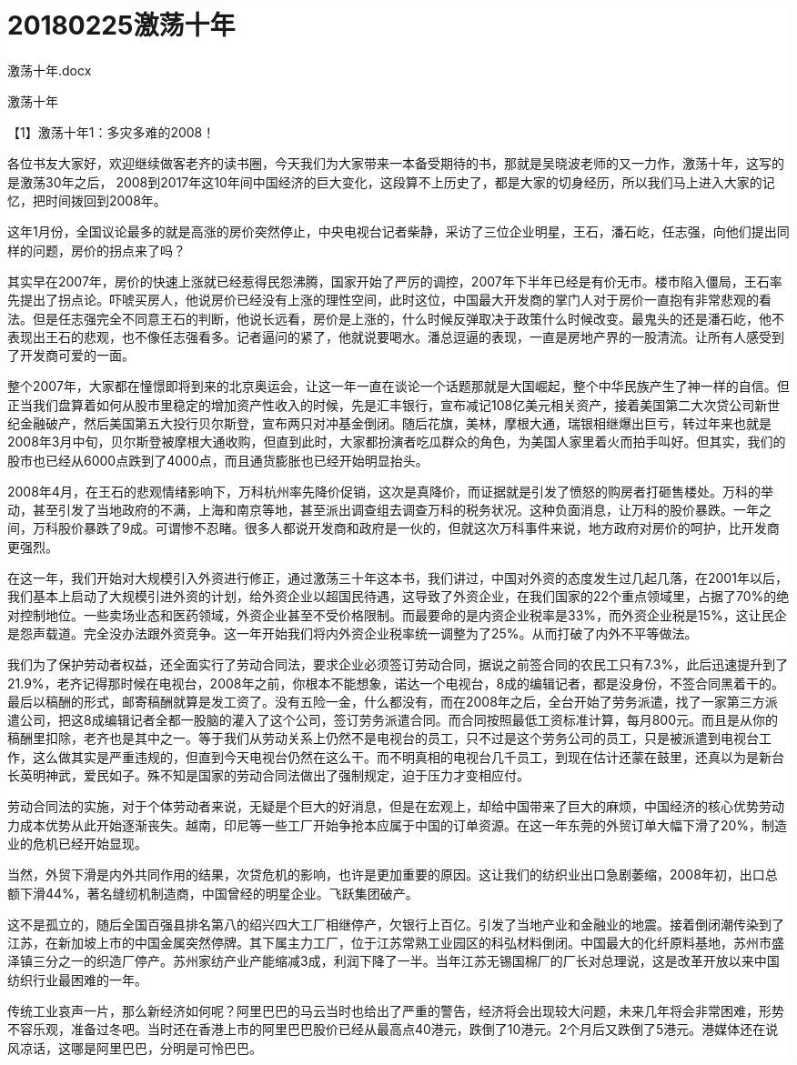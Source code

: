 # 20180225激荡十年
激荡十年.docx
  
激荡十年

 

【1】激荡十年1：多灾多难的2008！

各位书友大家好，欢迎继续做客老齐的读书圈，今天我们为大家带来一本备受期待的书，那就是吴晓波老师的又一力作，激荡十年，这写的是激荡30年之后， 2008到2017年这10年间中国经济的巨大变化，这段算不上历史了，都是大家的切身经历，所以我们马上进入大家的记忆，把时间拨回到2008年。

 

这年1月份，全国议论最多的就是高涨的房价突然停止，中央电视台记者柴静，采访了三位企业明星，王石，潘石屹，任志强，向他们提出同样的问题，房价的拐点来了吗？

 

其实早在2007年，房价的快速上涨就已经惹得民怨沸腾，国家开始了严厉的调控，2007年下半年已经是有价无市。楼市陷入僵局，王石率先提出了拐点论。吓唬买房人，他说房价已经没有上涨的理性空间，此时这位，中国最大开发商的掌门人对于房价一直抱有非常悲观的看法。但是任志强完全不同意王石的判断，他说长远看，房价是上涨的，什么时候反弹取决于政策什么时候改变。最鬼头的还是潘石屹，他不表现出王石的悲观，也不像任志强看多。记者逼问的紧了，他就说要喝水。潘总逗逼的表现，一直是房地产界的一股清流。让所有人感受到了开发商可爱的一面。

 

整个2007年，大家都在憧憬即将到来的北京奥运会，让这一年一直在谈论一个话题那就是大国崛起，整个中华民族产生了神一样的自信。但正当我们盘算着如何从股市里稳定的增加资产性收入的时候，先是汇丰银行，宣布减记108亿美元相关资产，接着美国第二大次贷公司新世纪金融破产，然后美国第五大投行贝尔斯登，宣布两只对冲基金倒闭。随后花旗，美林，摩根大通，瑞银相继爆出巨亏，转过年来也就是2008年3月中旬，贝尔斯登被摩根大通收购，但直到此时，大家都扮演者吃瓜群众的角色，为美国人家里着火而拍手叫好。但其实，我们的股市也已经从6000点跌到了4000点，而且通货膨胀也已经开始明显抬头。

 

2008年4月，在王石的悲观情绪影响下，万科杭州率先降价促销，这次是真降价，而证据就是引发了愤怒的购房者打砸售楼处。万科的举动，甚至引发了当地政府的不满，上海和南京等地，甚至派出调查组去调查万科的税务状况。这种负面消息，让万科的股价暴跌。一年之间，万科股价暴跌了9成。可谓惨不忍睹。很多人都说开发商和政府是一伙的，但就这次万科事件来说，地方政府对房价的呵护，比开发商更强烈。

 

在这一年，我们开始对大规模引入外资进行修正，通过激荡三十年这本书，我们讲过，中国对外资的态度发生过几起几落，在2001年以后，我们基本上启动了大规模引进外资的计划，给外资企业以超国民待遇，这导致了外资企业，在我们国家的22个重点领域里，占据了70%的绝对控制地位。一些卖场业态和医药领域，外资企业甚至不受价格限制。而最要命的是内资企业税率是33%，而外资企业税是15%，这让民企是怨声载道。完全没办法跟外资竞争。这一年开始我们将内外资企业税率统一调整为了25%。从而打破了内外不平等做法。

 

我们为了保护劳动者权益，还全面实行了劳动合同法，要求企业必须签订劳动合同，据说之前签合同的农民工只有7.3%，此后迅速提升到了21.9%，老齐记得那时候在电视台，2008年之前，你根本不能想象，诺达一个电视台，8成的编辑记者，都是没身份，不签合同黑着干的。最后以稿酬的形式，邮寄稿酬就算是发工资了。没有五险一金，什么都没有，而在2008年之后，全台开始了劳务派遣，找了一家第三方派遣公司，把这8成编辑记者全都一股脑的灌入了这个公司，签订劳务派遣合同。而合同按照最低工资标准计算，每月800元。而且是从你的稿酬里扣除，老齐也是其中之一。等于我们从劳动关系上仍然不是电视台的员工，只不过是这个劳务公司的员工，只是被派遣到电视台工作，这么做其实是严重违规的，但直到今天电视台仍然在这么干。而不明真相的电视台几千员工，到现在估计还蒙在鼓里，还真以为是新台长英明神武，爱民如子。殊不知是国家的劳动合同法做出了强制规定，迫于压力才变相应付。

 

劳动合同法的实施，对于个体劳动者来说，无疑是个巨大的好消息，但是在宏观上，却给中国带来了巨大的麻烦，中国经济的核心优势劳动力成本优势从此开始逐渐丧失。越南，印尼等一些工厂开始争抢本应属于中国的订单资源。在这一年东莞的外贸订单大幅下滑了20%，制造业的危机已经开始显现。

 

当然，外贸下滑是内外共同作用的结果，次贷危机的影响，也许是更加重要的原因。这让我们的纺织业出口急剧萎缩，2008年初，出口总额下滑44%，著名缝纫机制造商，中国曾经的明星企业。飞跃集团破产。

 

这不是孤立的，随后全国百强县排名第八的绍兴四大工厂相继停产，欠银行上百亿。引发了当地产业和金融业的地震。接着倒闭潮传染到了江苏，在新加坡上市的中国金属突然停牌。其下属主力工厂，位于江苏常熟工业园区的科弘材料倒闭。中国最大的化纤原料基地，苏州市盛泽镇三分之一的织造厂停产。苏州家纺产业产能缩减3成，利润下降了一半。当年江苏无锡国棉厂的厂长对总理说，这是改革开放以来中国纺织行业最困难的一年。

 

传统工业哀声一片，那么新经济如何呢？阿里巴巴的马云当时也给出了严重的警告，经济将会出现较大问题，未来几年将会非常困难，形势不容乐观，准备过冬吧。当时还在香港上市的阿里巴巴股价已经从最高点40港元，跌倒了10港元。2个月后又跌倒了5港元。港媒体还在说风凉话，这哪是阿里巴巴，分明是可怜巴巴。
